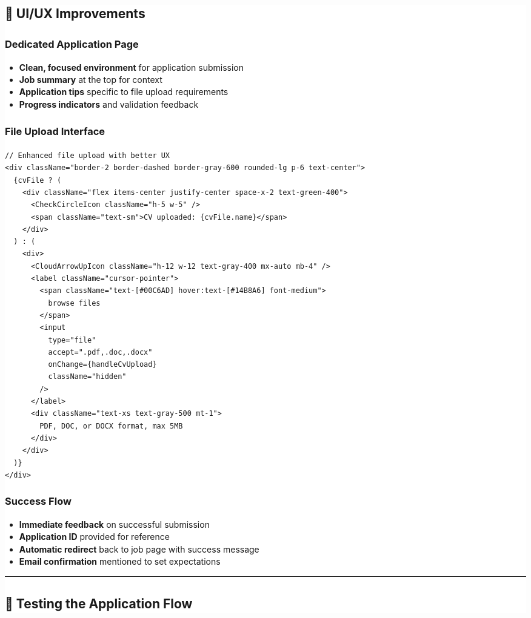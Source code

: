 
## 🎨 **UI/UX Improvements**

### **Dedicated Application Page**
- **Clean, focused environment** for application submission
- **Job summary** at the top for context
- **Application tips** specific to file upload requirements
- **Progress indicators** and validation feedback

### **File Upload Interface**
```tsx
// Enhanced file upload with better UX
<div className="border-2 border-dashed border-gray-600 rounded-lg p-6 text-center">
  {cvFile ? (
    <div className="flex items-center justify-center space-x-2 text-green-400">
      <CheckCircleIcon className="h-5 w-5" />
      <span className="text-sm">CV uploaded: {cvFile.name}</span>
    </div>
  ) : (
    <div>
      <CloudArrowUpIcon className="h-12 w-12 text-gray-400 mx-auto mb-4" />
      <label className="cursor-pointer">
        <span className="text-[#00C6AD] hover:text-[#14B8A6] font-medium">
          browse files
        </span>
        <input
          type="file"
          accept=".pdf,.doc,.docx"
          onChange={handleCvUpload}
          className="hidden"
        />
      </label>
      <div className="text-xs text-gray-500 mt-1">
        PDF, DOC, or DOCX format, max 5MB
      </div>
    </div>
  )}
</div>
```

### **Success Flow**
- **Immediate feedback** on successful submission
- **Application ID** provided for reference
- **Automatic redirect** back to job page with success message
- **Email confirmation** mentioned to set expectations

---

## 🚀 **Testing the Application Flow**
